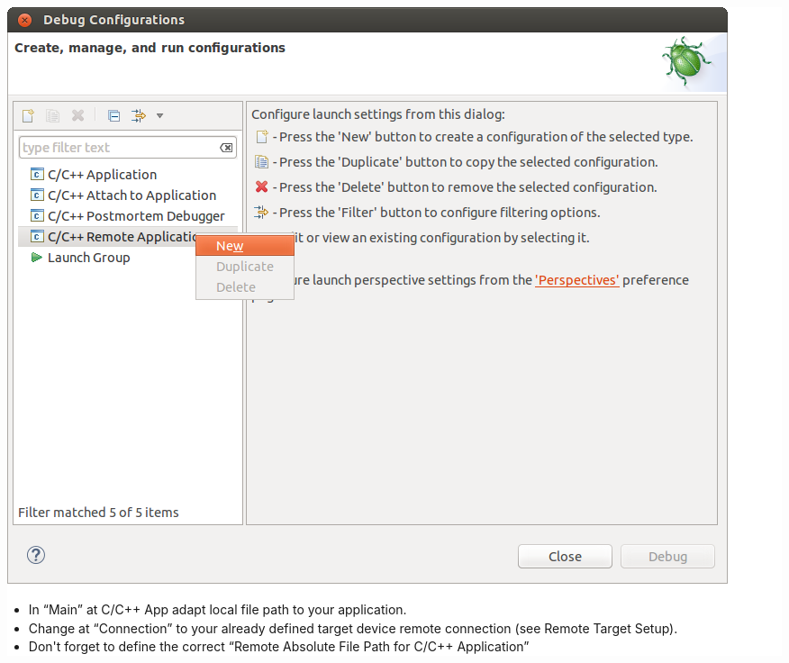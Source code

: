   ![1.1.000](picture/000.044.png)

- In “Main” at C/C++ App adapt local file path to your application.
- Change at “Connection” to your already defined target device remote connection (see Remote Target Setup).
- Don't forget to define the correct “Remote Absolute File Path for C/C++ Application”

